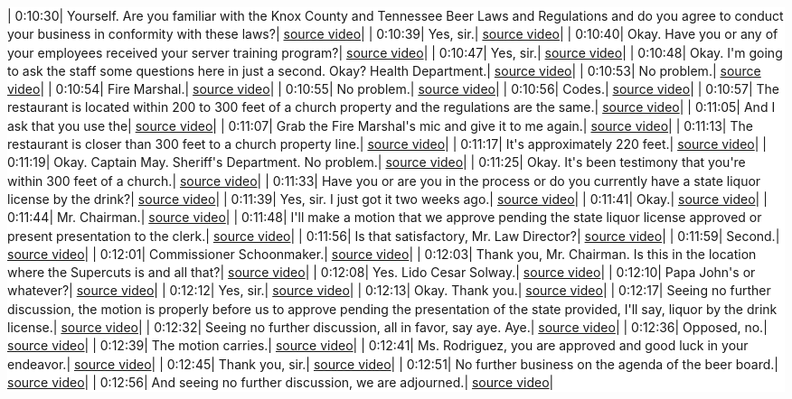 | 0:10:30| Yourself. Are you familiar with the Knox County and Tennessee Beer Laws and Regulations and do you agree to conduct your business in conformity with these laws?| [source video](https://archive.org/details/CoCom170626?start=630)|
| 0:10:39| Yes, sir.| [source video](https://archive.org/details/CoCom170626?start=639)|
| 0:10:40| Okay. Have you or any of your employees received your server training program?| [source video](https://archive.org/details/CoCom170626?start=640)|
| 0:10:47| Yes, sir.| [source video](https://archive.org/details/CoCom170626?start=647)|
| 0:10:48| Okay. I'm going to ask the staff some questions here in just a second. Okay? Health Department.| [source video](https://archive.org/details/CoCom170626?start=648)|
| 0:10:53| No problem.| [source video](https://archive.org/details/CoCom170626?start=653)|
| 0:10:54| Fire Marshal.| [source video](https://archive.org/details/CoCom170626?start=654)|
| 0:10:55| No problem.| [source video](https://archive.org/details/CoCom170626?start=655)|
| 0:10:56| Codes.| [source video](https://archive.org/details/CoCom170626?start=656)|
| 0:10:57| The restaurant is located within 200 to 300 feet of a church property and the regulations are the same.| [source video](https://archive.org/details/CoCom170626?start=657)|
| 0:11:05| And I ask that you use the| [source video](https://archive.org/details/CoCom170626?start=665)|
| 0:11:07| Grab the Fire Marshal's mic and give it to me again.| [source video](https://archive.org/details/CoCom170626?start=667)|
| 0:11:13| The restaurant is closer than 300 feet to a church property line.| [source video](https://archive.org/details/CoCom170626?start=673)|
| 0:11:17| It's approximately 220 feet.| [source video](https://archive.org/details/CoCom170626?start=677)|
| 0:11:19| Okay. Captain May. Sheriff's Department. No problem.| [source video](https://archive.org/details/CoCom170626?start=679)|
| 0:11:25| Okay. It's been testimony that you're within 300 feet of a church.| [source video](https://archive.org/details/CoCom170626?start=685)|
| 0:11:33| Have you or are you in the process or do you currently have a state liquor license by the drink?| [source video](https://archive.org/details/CoCom170626?start=693)|
| 0:11:39| Yes, sir. I just got it two weeks ago.| [source video](https://archive.org/details/CoCom170626?start=699)|
| 0:11:41| Okay.| [source video](https://archive.org/details/CoCom170626?start=701)|
| 0:11:44| Mr. Chairman.| [source video](https://archive.org/details/CoCom170626?start=704)|
| 0:11:48| I'll make a motion that we approve pending the state liquor license approved or present presentation to the clerk.| [source video](https://archive.org/details/CoCom170626?start=708)|
| 0:11:56| Is that satisfactory, Mr. Law Director?| [source video](https://archive.org/details/CoCom170626?start=716)|
| 0:11:59| Second.| [source video](https://archive.org/details/CoCom170626?start=719)|
| 0:12:01| Commissioner Schoonmaker.| [source video](https://archive.org/details/CoCom170626?start=721)|
| 0:12:03| Thank you, Mr. Chairman. Is this in the location where the Supercuts is and all that?| [source video](https://archive.org/details/CoCom170626?start=723)|
| 0:12:08| Yes. Lido Cesar Solway.| [source video](https://archive.org/details/CoCom170626?start=728)|
| 0:12:10| Papa John's or whatever?| [source video](https://archive.org/details/CoCom170626?start=730)|
| 0:12:12| Yes, sir.| [source video](https://archive.org/details/CoCom170626?start=732)|
| 0:12:13| Okay. Thank you.| [source video](https://archive.org/details/CoCom170626?start=733)|
| 0:12:17| Seeing no further discussion, the motion is properly before us to approve pending the presentation of the state provided, I'll say, liquor by the drink license.| [source video](https://archive.org/details/CoCom170626?start=737)|
| 0:12:32| Seeing no further discussion, all in favor, say aye. Aye.| [source video](https://archive.org/details/CoCom170626?start=752)|
| 0:12:36| Opposed, no.| [source video](https://archive.org/details/CoCom170626?start=756)|
| 0:12:39| The motion carries.| [source video](https://archive.org/details/CoCom170626?start=759)|
| 0:12:41| Ms. Rodriguez, you are approved and good luck in your endeavor.| [source video](https://archive.org/details/CoCom170626?start=761)|
| 0:12:45| Thank you, sir.| [source video](https://archive.org/details/CoCom170626?start=765)|
| 0:12:51| No further business on the agenda of the beer board.| [source video](https://archive.org/details/CoCom170626?start=771)|
| 0:12:56| And seeing no further discussion, we are adjourned.| [source video](https://archive.org/details/CoCom170626?start=776)|